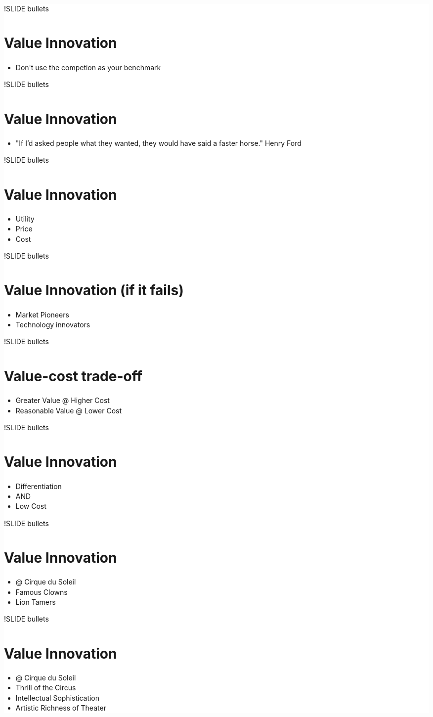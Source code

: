 !SLIDE bullets
# Value Innovation
* Don't use the competion as your benchmark

!SLIDE bullets
# Value Innovation
* "If I’d asked people what they wanted, they would have said a faster horse." Henry Ford

!SLIDE bullets
# Value Innovation
* Utility
* Price
* Cost

!SLIDE bullets
# Value Innovation (if it fails)
* Market Pioneers
* Technology innovators

!SLIDE bullets
# Value-cost trade-off
* Greater Value @ Higher Cost
* Reasonable Value @ Lower Cost

!SLIDE bullets
# Value Innovation
* Differentiation
* AND
* Low Cost

!SLIDE bullets
# Value Innovation
* @ Cirque du Soleil
* Famous Clowns
* Lion Tamers

!SLIDE bullets
# Value Innovation
* @ Cirque du Soleil
* Thrill of the Circus
* Intellectual Sophistication
* Artistic Richness of Theater
